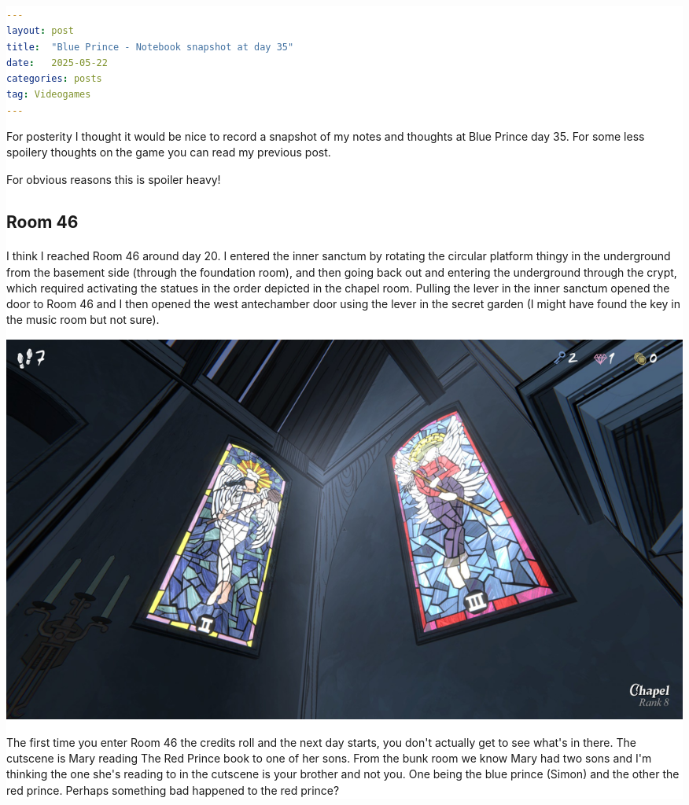 ```yaml
---
layout: post
title:  "Blue Prince - Notebook snapshot at day 35"
date:   2025-05-22
categories: posts
tag: Videogames
---
```


For posterity I thought it would be nice to record a snapshot of my notes and thoughts at Blue Prince day 35. For some less spoilery thoughts on the game you can read my previous post.

For obvious reasons this is spoiler heavy!

## Room 46

I think I reached Room 46 around day 20. I entered the inner sanctum by rotating the circular platform thingy in the underground from the basement side (through the foundation room), and then going back out and entering the underground through the crypt, which required activating the statues in the order depicted in the chapel room. Pulling the lever in the inner sanctum opened the door to Room 46 and I then opened the west antechamber door using the lever in the secret garden (I might have found the key in the music room but not sure).

<img class="full" src="/assets/2025-05-22-blue-prince-day-30-notebook-snapshot/20250515010627_1.jpg" />

The first time you enter Room 46 the credits roll and the next day starts, you don't actually get to see what's in there. The cutscene is Mary reading The Red Prince book to one of her sons. From the bunk room we know Mary had two sons and I'm thinking the one she's reading to in the cutscene is your brother and not you. One being the blue prince (Simon) and the other the red prince. Perhaps something bad happened to the red prince?
